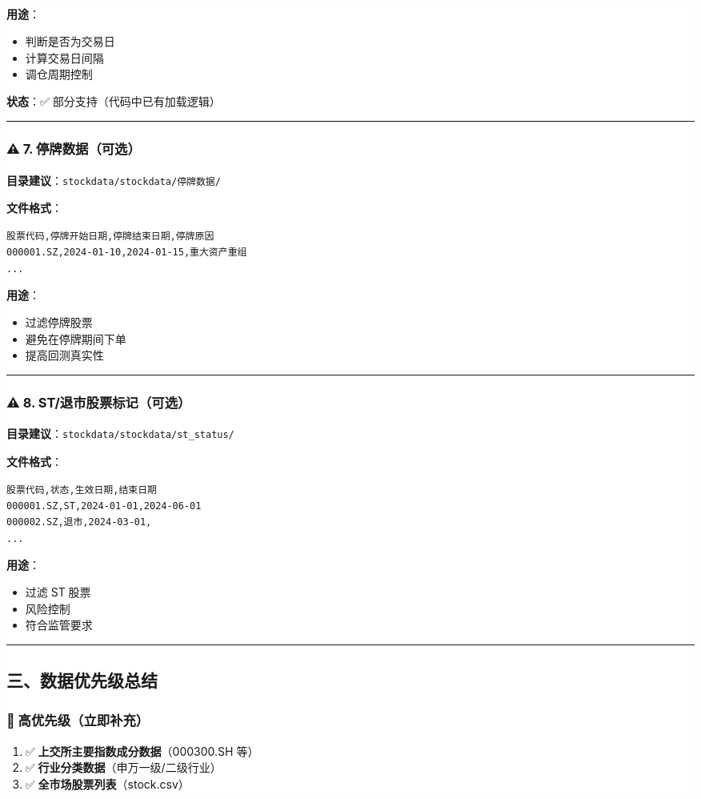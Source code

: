 **用途**：

- 判断是否为交易日
- 计算交易日间隔
- 调仓周期控制

**状态**：✅ 部分支持（代码中已有加载逻辑）

---

### ⚠️ 7. 停牌数据（可选）

**目录建议**：`stockdata/stockdata/停牌数据/`

**文件格式**：

```csv
股票代码,停牌开始日期,停牌结束日期,停牌原因
000001.SZ,2024-01-10,2024-01-15,重大资产重组
...
```

**用途**：

- 过滤停牌股票
- 避免在停牌期间下单
- 提高回测真实性

---

### ⚠️ 8. ST/退市股票标记（可选）

**目录建议**：`stockdata/stockdata/st_status/`

**文件格式**：

```csv
股票代码,状态,生效日期,结束日期
000001.SZ,ST,2024-01-01,2024-06-01
000002.SZ,退市,2024-03-01,
...
```

**用途**：

- 过滤 ST 股票
- 风险控制
- 符合监管要求

---

## 三、数据优先级总结

### 🔴 高优先级（立即补充）

1. ✅ **上交所主要指数成分数据**（000300.SH 等）
2. ✅ **行业分类数据**（申万一级/二级行业）
3. ✅ **全市场股票列表**（stock.csv）
